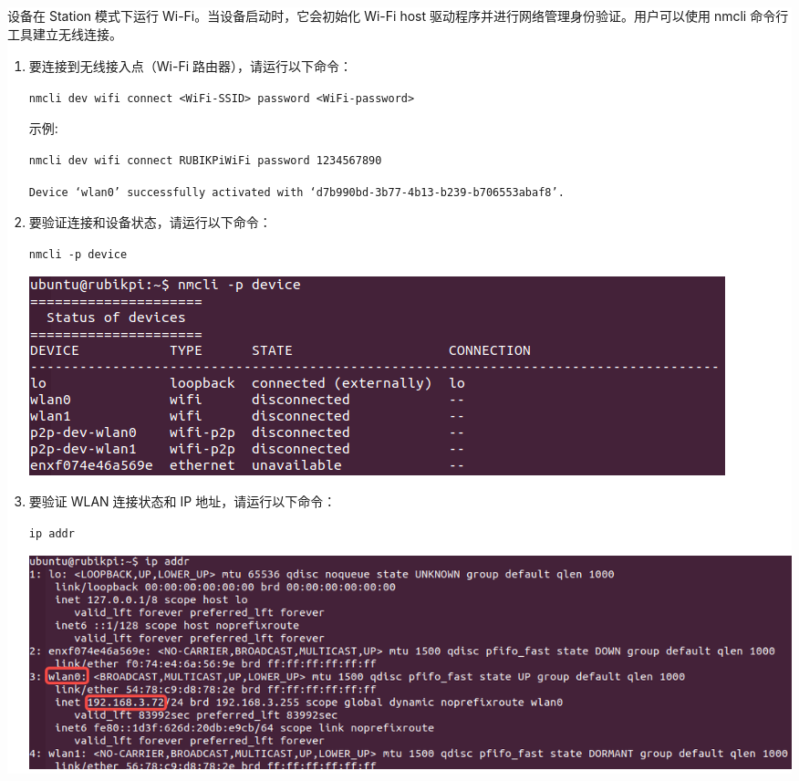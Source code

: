 设备在 Station 模式下运行 Wi-Fi。当设备启动时，它会初始化 Wi-Fi host 驱动程序并进行网络管理身份验证。用户可以使用 nmcli 命令行工具建立无线连接。

1. 要连接到无线接入点（Wi-Fi 路由器），请运行以下命令：

   ```shell
   nmcli dev wifi connect <WiFi-SSID> password <WiFi-password>
   ```

    示例:

    ```
    nmcli dev wifi connect RUBIKPiWiFi password 1234567890
    ```
    ```
    Device ‘wlan0’ successfully activated with ‘d7b990bd-3b77-4b13-b239-b706553abaf8’.
    ```

2. 要验证连接和设备状态，请运行以下命令：

      ```shell
      nmcli -p device
      ```

    ![](../images/image-7.png)

3. 要验证 WLAN  连接状态和 IP 地址，请运行以下命令：

    ```shell
    ip addr
     ```

     ![](../images/image-8.png)
